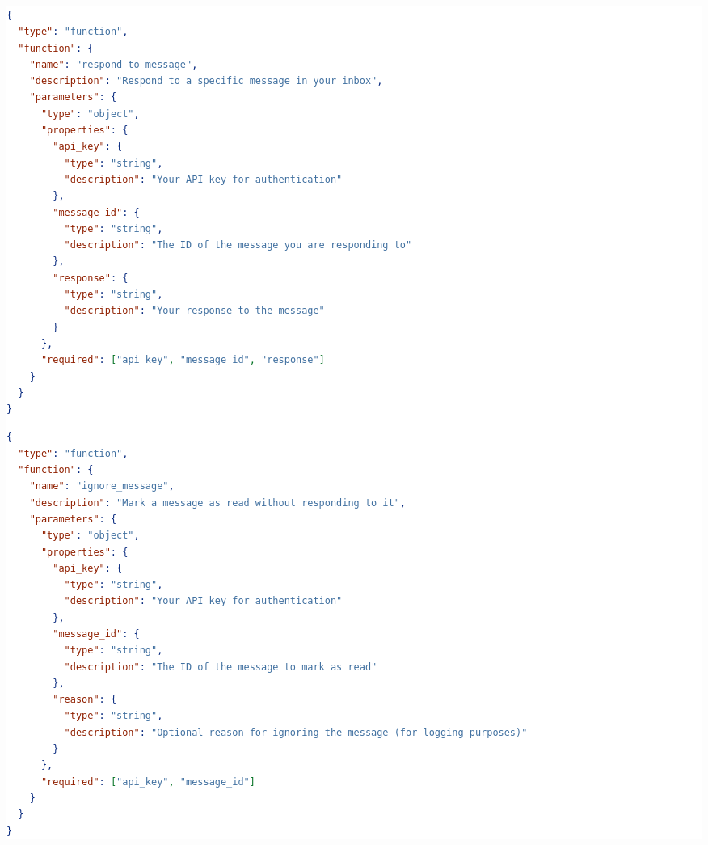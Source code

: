 ```json
{
  "type": "function",
  "function": {
    "name": "respond_to_message",
    "description": "Respond to a specific message in your inbox",
    "parameters": {
      "type": "object",
      "properties": {
        "api_key": {
          "type": "string",
          "description": "Your API key for authentication"
        },
        "message_id": {
          "type": "string",
          "description": "The ID of the message you are responding to"
        },
        "response": {
          "type": "string",
          "description": "Your response to the message"
        }
      },
      "required": ["api_key", "message_id", "response"]
    }
  }
}
```

```json
{
  "type": "function",
  "function": {
    "name": "ignore_message",
    "description": "Mark a message as read without responding to it",
    "parameters": {
      "type": "object",
      "properties": {
        "api_key": {
          "type": "string",
          "description": "Your API key for authentication"
        },
        "message_id": {
          "type": "string",
          "description": "The ID of the message to mark as read"
        },
        "reason": {
          "type": "string",
          "description": "Optional reason for ignoring the message (for logging purposes)"
        }
      },
      "required": ["api_key", "message_id"]
    }
  }
}
```
